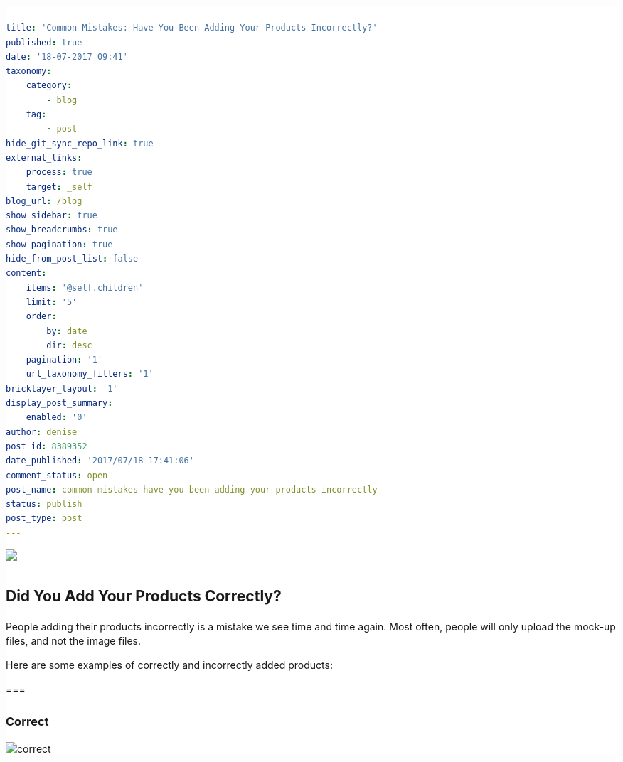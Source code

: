 ```yaml
---
title: 'Common Mistakes: Have You Been Adding Your Products Incorrectly?'
published: true
date: '18-07-2017 09:41'
taxonomy:
    category:
        - blog
    tag:
        - post
hide_git_sync_repo_link: true
external_links:
    process: true
    target: _self
blog_url: /blog
show_sidebar: true
show_breadcrumbs: true
show_pagination: true
hide_from_post_list: false
content:
    items: '@self.children'
    limit: '5'
    order:
        by: date
        dir: desc
    pagination: '1'
    url_taxonomy_filters: '1'
bricklayer_layout: '1'
display_post_summary:
    enabled: '0'
author: denise
post_id: 8389352
date_published: '2017/07/18 17:41:06'
comment_status: open
post_name: common-mistakes-have-you-been-adding-your-products-incorrectly
status: publish
post_type: post
---
```


[![](https://printaura.com/wp-content/uploads/2017/07/mistake-FB-1024x534.jpg)](https://blog.printaura.com/blog/art-resources/common-mistakes-have-you-been-adding-your-products-incorrectly)

<h2>Did You Add Your Products Correctly?</h2>
People adding their products incorrectly is a mistake we see time and time again. Most often, people will only upload the mock-up files, and not the image files.

Here are some examples of correctly and incorrectly added products:

===

<h3>Correct</h3>
<img class="alignnone size-full wp-image-8393872" src="https://printaura.com/wp-content/uploads/2017/07/correct.jpg" alt="correct" width="900" height="425" />
